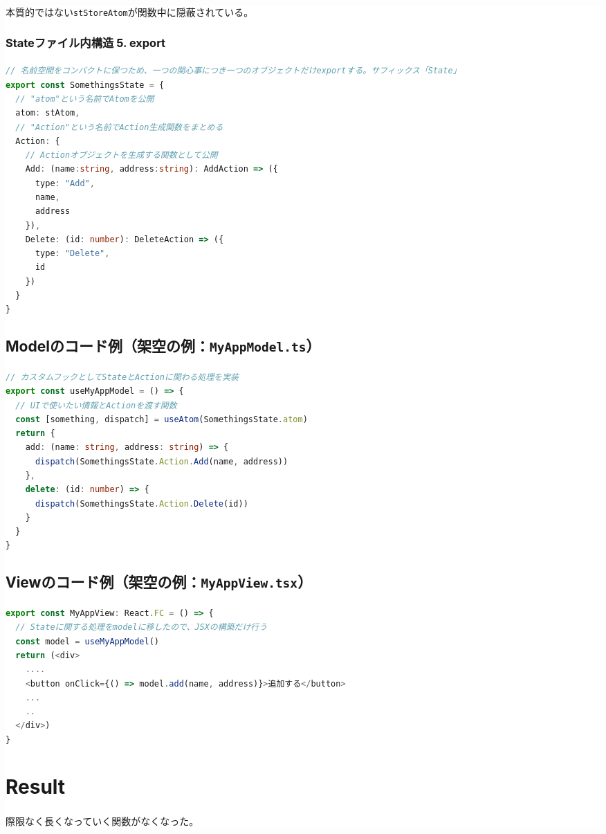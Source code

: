 本質的ではない`stStoreAtom`が関数中に隠蔽されている。

### Stateファイル内構造 5. export
```typescript
// 名前空間をコンパクトに保つため、一つの関心事につき一つのオブジェクトだけexportする。サフィックス「State」
export const SomethingsState = {
  // "atom"という名前でAtomを公開
  atom: stAtom,
  // "Action"という名前でAction生成関数をまとめる
  Action: {
    // Actionオブジェクトを生成する関数として公開
    Add: (name:string, address:string): AddAction => ({
      type: "Add",
      name,
      address
    }),
    Delete: (id: number): DeleteAction => ({
      type: "Delete",
      id
    })
  }
}
```

## Modelのコード例（架空の例：`MyAppModel.ts`）

```typescript
// カスタムフックとしてStateとActionに関わる処理を実装
export const useMyAppModel = () => {
  // UIで使いたい情報とActionを渡す関数
  const [something, dispatch] = useAtom(SomethingsState.atom)
  return {
    add: (name: string, address: string) => {
      dispatch(SomethingsState.Action.Add(name, address))
    },
    delete: (id: number) => {
      dispatch(SomethingsState.Action.Delete(id))
    }
  }
}
```

## Viewのコード例（架空の例：`MyAppView.tsx`）

```typescript jsx
export const MyAppView: React.FC = () => {
  // Stateに関する処理をmodelに移したので、JSXの構築だけ行う
  const model = useMyAppModel()
  return (<div>
    ....
    <button onClick={() => model.add(name, address)}>追加する</button>
    ...
    ..
  </div>)
}
```


# Result

際限なく長くなっていく関数がなくなった。
